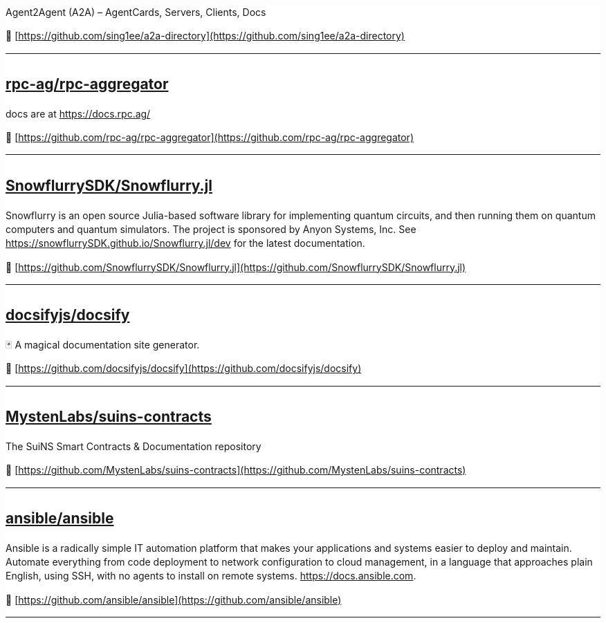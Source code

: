 Agent2Agent (A2A) – AgentCards, Servers, Clients, Docs

🔗 [https://github.com/sing1ee/a2a-directory](https://github.com/sing1ee/a2a-directory)

---

## [rpc-ag/rpc-aggregator](https://github.com/rpc-ag/rpc-aggregator)

docs are at https://docs.rpc.ag/

🔗 [https://github.com/rpc-ag/rpc-aggregator](https://github.com/rpc-ag/rpc-aggregator)

---

## [SnowflurrySDK/Snowflurry.jl](https://github.com/SnowflurrySDK/Snowflurry.jl)

Snowflurry is an open source Julia-based software library for implementing quantum circuits, and then running them on quantum computers and quantum simulators. The project is sponsored by Anyon Systems, Inc. See https://snowflurrySDK.github.io/Snowflurry.jl/dev for the latest documentation.

🔗 [https://github.com/SnowflurrySDK/Snowflurry.jl](https://github.com/SnowflurrySDK/Snowflurry.jl)

---

## [docsifyjs/docsify](https://github.com/docsifyjs/docsify)

🃏 A magical documentation site generator.

🔗 [https://github.com/docsifyjs/docsify](https://github.com/docsifyjs/docsify)

---

## [MystenLabs/suins-contracts](https://github.com/MystenLabs/suins-contracts)

The SuiNS Smart Contracts & Documentation repository

🔗 [https://github.com/MystenLabs/suins-contracts](https://github.com/MystenLabs/suins-contracts)

---

## [ansible/ansible](https://github.com/ansible/ansible)

Ansible is a radically simple IT automation platform that makes your applications and systems easier to deploy and maintain. Automate everything from code deployment to network configuration to cloud management, in a language that approaches plain English, using SSH, with no agents to install on remote systems. https://docs.ansible.com.

🔗 [https://github.com/ansible/ansible](https://github.com/ansible/ansible)

---
